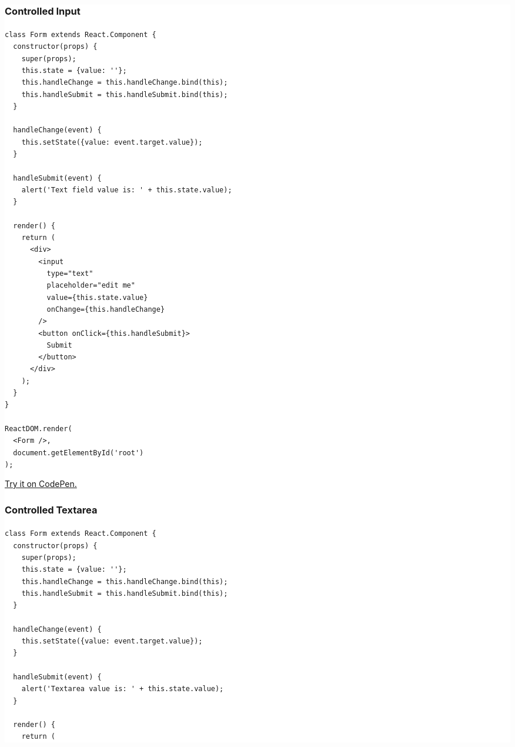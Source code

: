 ### Controlled Input

```javascript{10,23,24}
class Form extends React.Component {
  constructor(props) {
    super(props);
    this.state = {value: ''};
    this.handleChange = this.handleChange.bind(this);
    this.handleSubmit = this.handleSubmit.bind(this);
  }

  handleChange(event) {
    this.setState({value: event.target.value});
  }

  handleSubmit(event) {
    alert('Text field value is: ' + this.state.value);
  }

  render() {
    return (
      <div>
        <input
          type="text"
          placeholder="edit me"
          value={this.state.value}
          onChange={this.handleChange}
        />
        <button onClick={this.handleSubmit}>
          Submit
        </button>
      </div>
    );
  }
}

ReactDOM.render(
  <Form />,
  document.getElementById('root')
);
```

[Try it on CodePen.](https://codepen.io/gaearon/pen/JRVaYB?editors=0010)

### Controlled Textarea

```javascript{10,22,23}
class Form extends React.Component {
  constructor(props) {
    super(props);
    this.state = {value: ''};
    this.handleChange = this.handleChange.bind(this);
    this.handleSubmit = this.handleSubmit.bind(this);
  }

  handleChange(event) {
    this.setState({value: event.target.value});
  }

  handleSubmit(event) {
    alert('Textarea value is: ' + this.state.value);
  }

  render() {
    return (
```